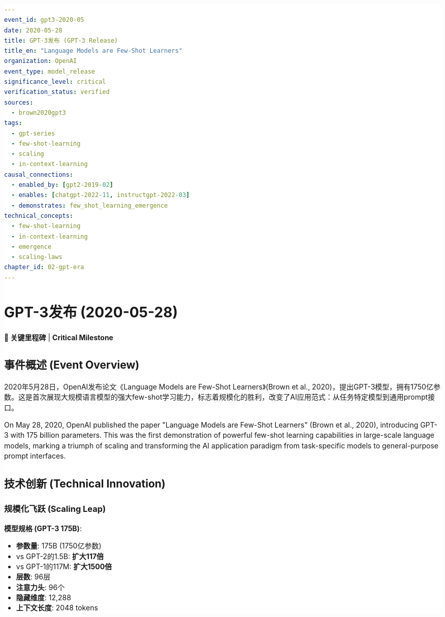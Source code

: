 ```yaml
---
event_id: gpt3-2020-05
date: 2020-05-28
title: GPT-3发布 (GPT-3 Release)
title_en: "Language Models are Few-Shot Learners"
organization: OpenAI
event_type: model_release
significance_level: critical
verification_status: verified
sources:
  - brown2020gpt3
tags:
  - gpt-series
  - few-shot-learning
  - scaling
  - in-context-learning
causal_connections:
  - enabled_by: [gpt2-2019-02]
  - enables: [chatgpt-2022-11, instructgpt-2022-03]
  - demonstrates: few_shot_learning_emergence
technical_concepts:
  - few-shot-learning
  - in-context-learning
  - emergence
  - scaling-laws
chapter_id: 02-gpt-era
---
```


# GPT-3发布 (2020-05-28)

**🔴 关键里程碑** | **Critical Milestone**

## 事件概述 (Event Overview)

2020年5月28日，OpenAI发布论文《Language Models are Few-Shot Learners》(Brown et al., 2020)，提出GPT-3模型，拥有1750亿参数。这是首次展现大规模语言模型的强大few-shot学习能力，标志着规模化的胜利，改变了AI应用范式：从任务特定模型到通用prompt接口。

On May 28, 2020, OpenAI published the paper "Language Models are Few-Shot Learners" (Brown et al., 2020), introducing GPT-3 with 175 billion parameters. This was the first demonstration of powerful few-shot learning capabilities in large-scale language models, marking a triumph of scaling and transforming the AI application paradigm from task-specific models to general-purpose prompt interfaces.

## 技术创新 (Technical Innovation)

### 规模化飞跃 (Scaling Leap)

**模型规格 (GPT-3 175B)**:
- **参数量**: 175B (1750亿参数)
- vs GPT-2的1.5B: **扩大117倍**
- vs GPT-1的117M: **扩大1500倍**
- **层数**: 96层
- **注意力头**: 96个
- **隐藏维度**: 12,288
- **上下文长度**: 2048 tokens
